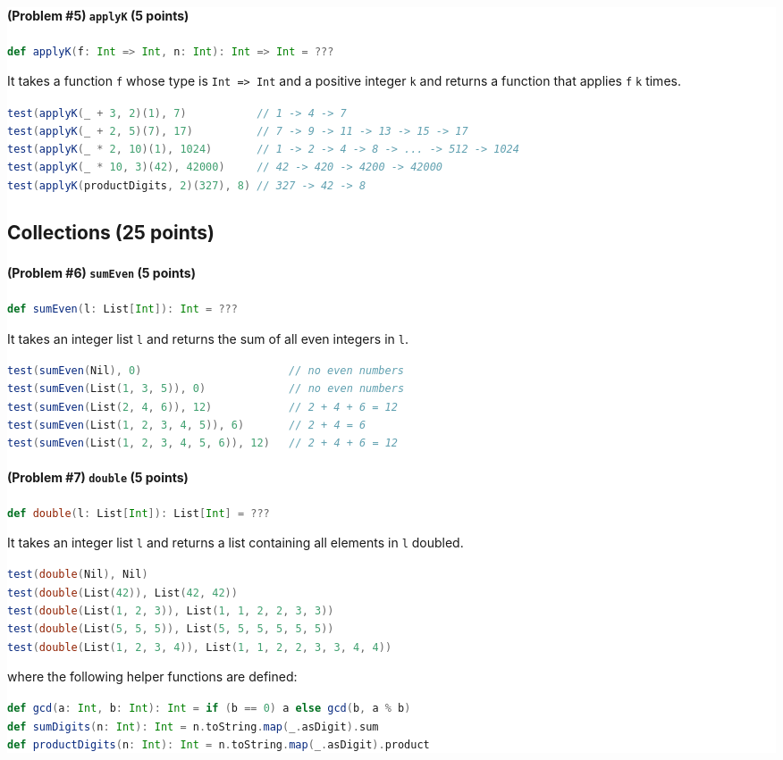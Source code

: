 #### (Problem #5) `applyK` (5 points)

```scala
def applyK(f: Int => Int, n: Int): Int => Int = ???
```

It takes a function `f` whose type is `Int => Int` and a positive integer `k`
and returns a function that applies `f` `k` times.
```scala
test(applyK(_ + 3, 2)(1), 7)           // 1 -> 4 -> 7
test(applyK(_ + 2, 5)(7), 17)          // 7 -> 9 -> 11 -> 13 -> 15 -> 17
test(applyK(_ * 2, 10)(1), 1024)       // 1 -> 2 -> 4 -> 8 -> ... -> 512 -> 1024
test(applyK(_ * 10, 3)(42), 42000)     // 42 -> 420 -> 4200 -> 42000
test(applyK(productDigits, 2)(327), 8) // 327 -> 42 -> 8
```

## Collections (25 points)

#### (Problem #6) `sumEven` (5 points)

```scala
def sumEven(l: List[Int]): Int = ???
```

It takes an integer list `l` and returns the sum of all even integers in `l`.

```scala
test(sumEven(Nil), 0)                       // no even numbers
test(sumEven(List(1, 3, 5)), 0)             // no even numbers
test(sumEven(List(2, 4, 6)), 12)            // 2 + 4 + 6 = 12
test(sumEven(List(1, 2, 3, 4, 5)), 6)       // 2 + 4 = 6
test(sumEven(List(1, 2, 3, 4, 5, 6)), 12)   // 2 + 4 + 6 = 12
```

#### (Problem #7) `double` (5 points)

```scala
def double(l: List[Int]): List[Int] = ???
```

It takes an integer list `l` and returns a list containing all elements in `l`
doubled.

```scala
test(double(Nil), Nil)
test(double(List(42)), List(42, 42))
test(double(List(1, 2, 3)), List(1, 1, 2, 2, 3, 3))
test(double(List(5, 5, 5)), List(5, 5, 5, 5, 5, 5))
test(double(List(1, 2, 3, 4)), List(1, 1, 2, 2, 3, 3, 4, 4))
```
where the following helper functions are defined:
```scala
def gcd(a: Int, b: Int): Int = if (b == 0) a else gcd(b, a % b)
def sumDigits(n: Int): Int = n.toString.map(_.asDigit).sum
def productDigits(n: Int): Int = n.toString.map(_.asDigit).product
```
